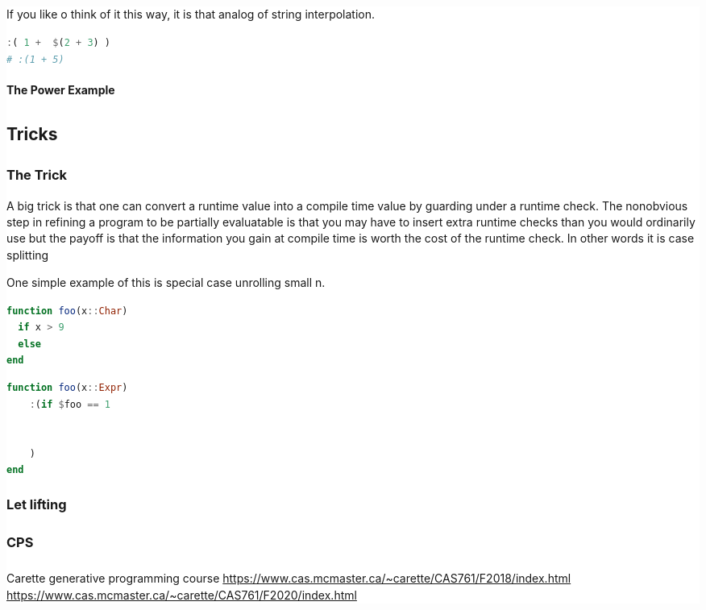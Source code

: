 If you like o think of it this way, it is that analog of string interpolation.
```julia
:( 1 +  $(2 + 3) )
# :(1 + 5)
```

#### The Power Example


## Tricks

### The Trick
A big trick is that one can convert a runtime value into a compile time value by guarding under a runtime check.
The nonobvious step in refining a program to be partially evaluatable is that you may have to insert extra runtime checks than you would ordinarily use but the payoff is that the information you gain at compile time is worth the cost of the runtime check.
In other words it is case splitting

One simple example of this is special case unrolling small n.

```julia
function foo(x::Char)
  if x > 9
  else
end


```

```julia
function foo(x::Expr)
    :(if $foo == 1
    
    
    )
end

```



### Let lifting

### CPS



###






Carette generative programming course
https://www.cas.mcmaster.ca/~carette/CAS761/F2018/index.html
https://www.cas.mcmaster.ca/~carette/CAS761/F2020/index.html
